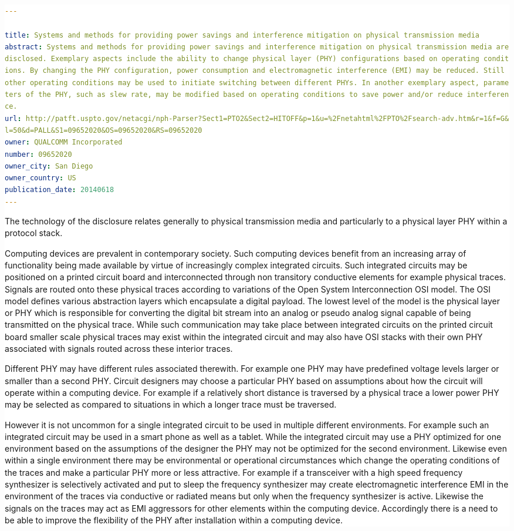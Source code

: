 ```yaml
---

title: Systems and methods for providing power savings and interference mitigation on physical transmission media
abstract: Systems and methods for providing power savings and interference mitigation on physical transmission media are disclosed. Exemplary aspects include the ability to change physical layer (PHY) configurations based on operating conditions. By changing the PHY configuration, power consumption and electromagnetic interference (EMI) may be reduced. Still other operating conditions may be used to initiate switching between different PHYs. In another exemplary aspect, parameters of the PHY, such as slew rate, may be modified based on operating conditions to save power and/or reduce interference.
url: http://patft.uspto.gov/netacgi/nph-Parser?Sect1=PTO2&Sect2=HITOFF&p=1&u=%2Fnetahtml%2FPTO%2Fsearch-adv.htm&r=1&f=G&l=50&d=PALL&S1=09652020&OS=09652020&RS=09652020
owner: QUALCOMM Incorporated
number: 09652020
owner_city: San Diego
owner_country: US
publication_date: 20140618
---
```

The technology of the disclosure relates generally to physical transmission media and particularly to a physical layer PHY within a protocol stack.

Computing devices are prevalent in contemporary society. Such computing devices benefit from an increasing array of functionality being made available by virtue of increasingly complex integrated circuits. Such integrated circuits may be positioned on a printed circuit board and interconnected through non transitory conductive elements for example physical traces. Signals are routed onto these physical traces according to variations of the Open System Interconnection OSI model. The OSI model defines various abstraction layers which encapsulate a digital payload. The lowest level of the model is the physical layer or PHY which is responsible for converting the digital bit stream into an analog or pseudo analog signal capable of being transmitted on the physical trace. While such communication may take place between integrated circuits on the printed circuit board smaller scale physical traces may exist within the integrated circuit and may also have OSI stacks with their own PHY associated with signals routed across these interior traces.

Different PHY may have different rules associated therewith. For example one PHY may have predefined voltage levels larger or smaller than a second PHY. Circuit designers may choose a particular PHY based on assumptions about how the circuit will operate within a computing device. For example if a relatively short distance is traversed by a physical trace a lower power PHY may be selected as compared to situations in which a longer trace must be traversed.

However it is not uncommon for a single integrated circuit to be used in multiple different environments. For example such an integrated circuit may be used in a smart phone as well as a tablet. While the integrated circuit may use a PHY optimized for one environment based on the assumptions of the designer the PHY may not be optimized for the second environment. Likewise even within a single environment there may be environmental or operational circumstances which change the operating conditions of the traces and make a particular PHY more or less attractive. For example if a transceiver with a high speed frequency synthesizer is selectively activated and put to sleep the frequency synthesizer may create electromagnetic interference EMI in the environment of the traces via conductive or radiated means but only when the frequency synthesizer is active. Likewise the signals on the traces may act as EMI aggressors for other elements within the computing device. Accordingly there is a need to be able to improve the flexibility of the PHY after installation within a computing device.
